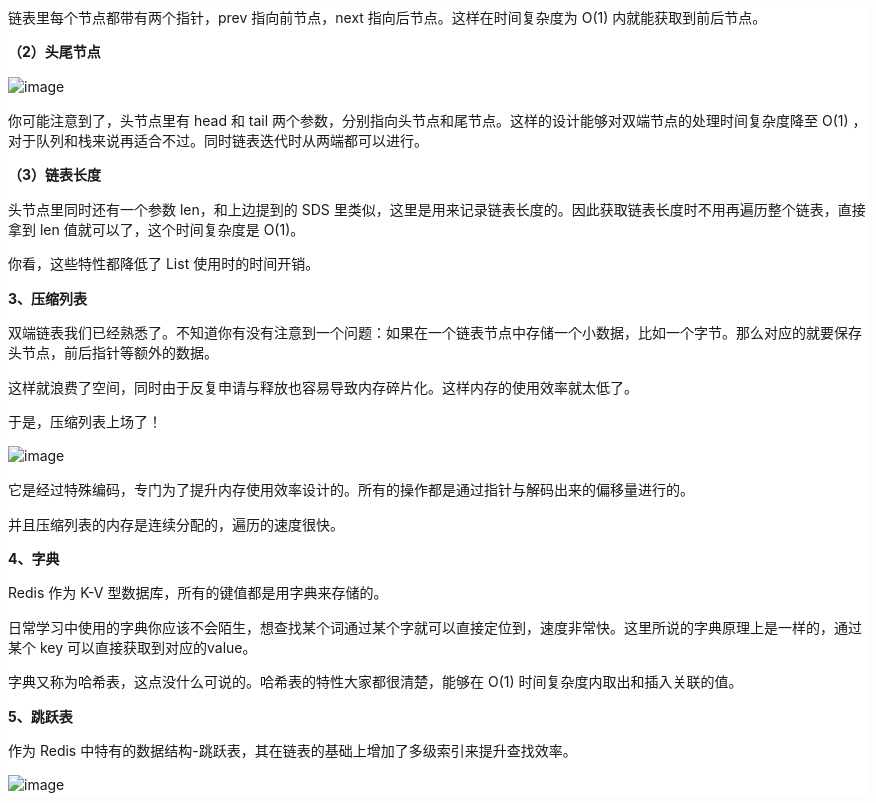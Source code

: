链表里每个节点都带有两个指针，prev 指向前节点，next 指向后节点。这样在时间复杂度为 O(1) 内就能获取到前后节点。

  

**（2）头尾节点**

  ![image](https://mmbiz.qpic.cn/mmbiz_png/g6hBZ0jzZb0Zb0XiaaR6bGaN80wicXIIP7QbghyNOjhzoRCHCkNQNSdnClzlR45PQosiaIXmGmicqzn1ZZwvwypO0A/640?wx_fmt=png&tp=webp&wxfrom=5&wx_lazy=1&wx_co=1)

你可能注意到了，头节点里有 head 和 tail 两个参数，分别指向头节点和尾节点。这样的设计能够对双端节点的处理时间复杂度降至 O(1) ，对于队列和栈来说再适合不过。同时链表迭代时从两端都可以进行。

  

**（3）链表长度**

头节点里同时还有一个参数 len，和上边提到的 SDS 里类似，这里是用来记录链表长度的。因此获取链表长度时不用再遍历整个链表，直接拿到 len 值就可以了，这个时间复杂度是 O(1)。

  

你看，这些特性都降低了 List 使用时的时间开销。

  

**3、压缩列表**

双端链表我们已经熟悉了。不知道你有没有注意到一个问题：如果在一个链表节点中存储一个小数据，比如一个字节。那么对应的就要保存头节点，前后指针等额外的数据。

  

这样就浪费了空间，同时由于反复申请与释放也容易导致内存碎片化。这样内存的使用效率就太低了。

  

于是，压缩列表上场了！  

  ![image](https://mmbiz.qpic.cn/mmbiz_png/g6hBZ0jzZb0Zb0XiaaR6bGaN80wicXIIP7WIOWyzXHCzPhr4bNJzH3QdYF8R4v27XuIWCqsg8PWGCGg39lTIe3LA/640?wx_fmt=png&tp=webp&wxfrom=5&wx_lazy=1&wx_co=1)

  

它是经过特殊编码，专门为了提升内存使用效率设计的。所有的操作都是通过指针与解码出来的偏移量进行的。  

  

并且压缩列表的内存是连续分配的，遍历的速度很快。  

  

**4、字典**

Redis 作为 K-V 型数据库，所有的键值都是用字典来存储的。  

  

日常学习中使用的字典你应该不会陌生，想查找某个词通过某个字就可以直接定位到，速度非常快。这里所说的字典原理上是一样的，通过某个 key 可以直接获取到对应的value。

  

字典又称为哈希表，这点没什么可说的。哈希表的特性大家都很清楚，能够在 O(1) 时间复杂度内取出和插入关联的值。

  

**5、跳跃表**

  

作为 Redis 中特有的数据结构-跳跃表，其在链表的基础上增加了多级索引来提升查找效率。

  
![image](https://mmbiz.qpic.cn/mmbiz_png/g6hBZ0jzZb0Zb0XiaaR6bGaN80wicXIIP7nibCkJgvSO9H4ABiaCHe32ORXjVo1QAz0qIbtkqdZW7VIwnw0MHlP1wA/640?wx_fmt=png&tp=webp&wxfrom=5&wx_lazy=1&wx_co=1)
  
